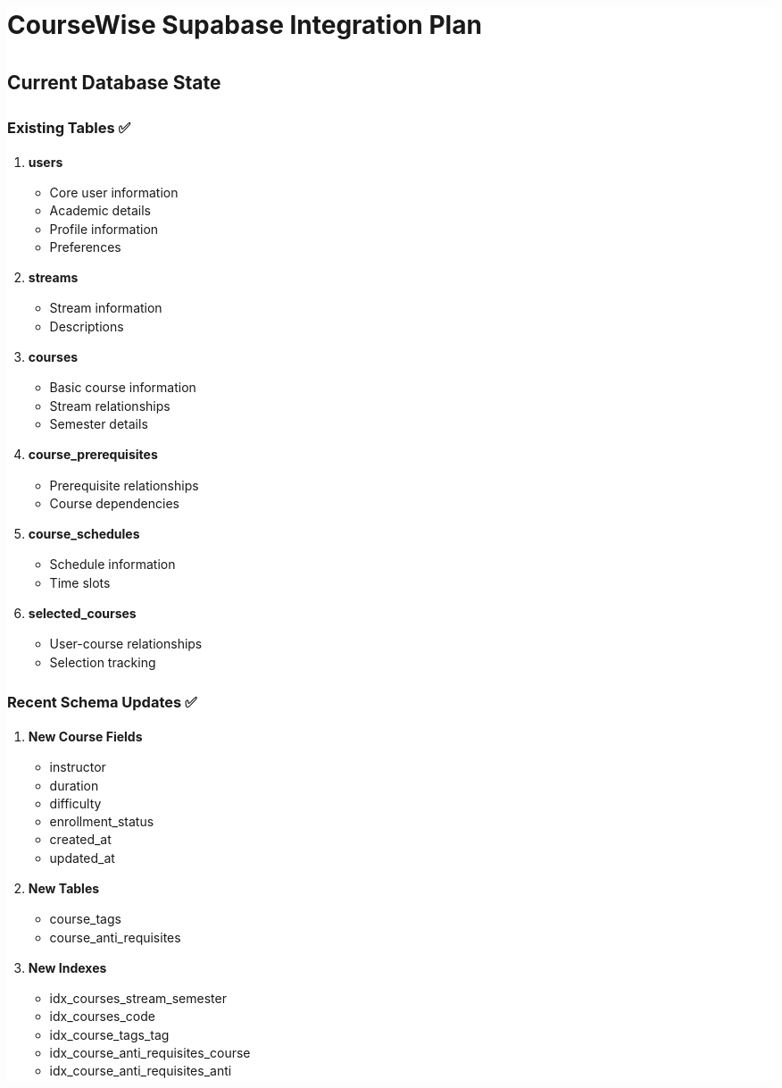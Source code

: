 # CourseWise Supabase Integration Plan

## Current Database State

### Existing Tables ✅
1. **users**
   - Core user information
   - Academic details
   - Profile information
   - Preferences

2. **streams**
   - Stream information
   - Descriptions

3. **courses**
   - Basic course information
   - Stream relationships
   - Semester details

4. **course_prerequisites**
   - Prerequisite relationships
   - Course dependencies

5. **course_schedules**
   - Schedule information
   - Time slots

6. **selected_courses**
   - User-course relationships
   - Selection tracking

### Recent Schema Updates ✅
1. **New Course Fields**
   - instructor
   - duration
   - difficulty
   - enrollment_status
   - created_at
   - updated_at

2. **New Tables**
   - course_tags
   - course_anti_requisites

3. **New Indexes**
   - idx_courses_stream_semester
   - idx_courses_code
   - idx_course_tags_tag
   - idx_course_anti_requisites_course
   - idx_course_anti_requisites_anti
